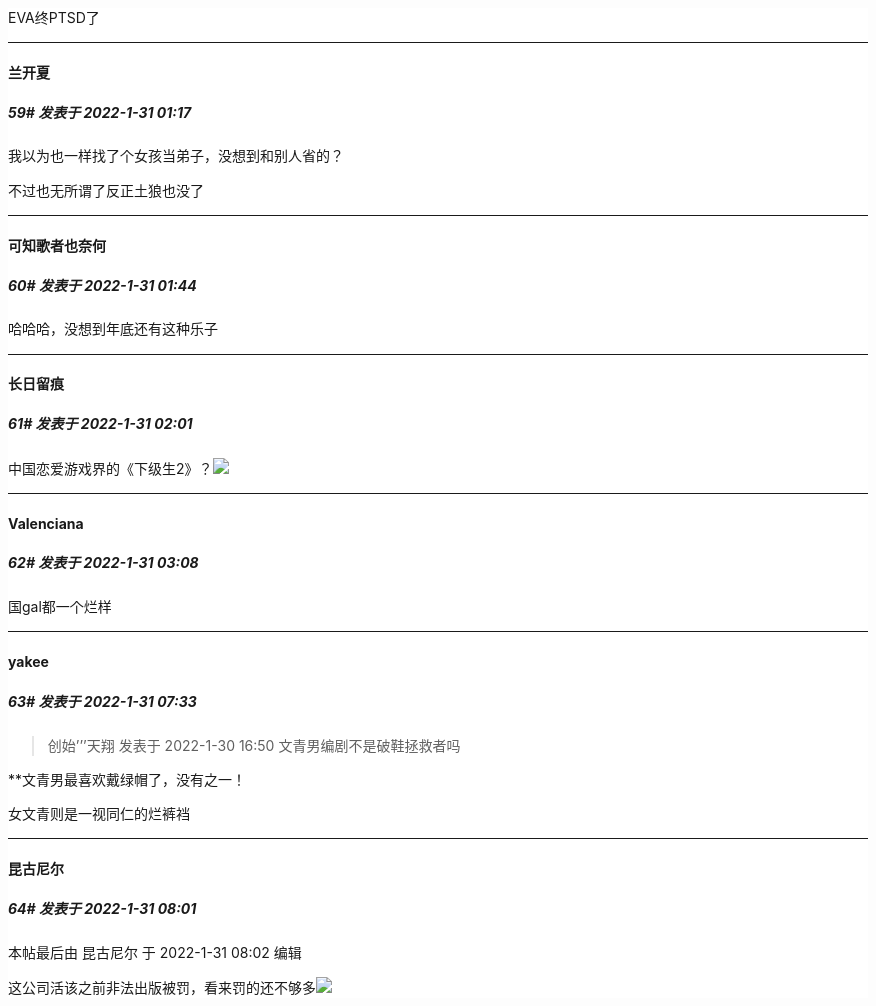 EVA终PTSD了

*****

####  兰开夏  
##### 59#       发表于 2022-1-31 01:17

我以为也一样找了个女孩当弟子，没想到和别人省的？

不过也无所谓了反正土狼也没了

*****

####  可知歌者也奈何  
##### 60#       发表于 2022-1-31 01:44

哈哈哈，没想到年底还有这种乐子



*****

####  长日留痕  
##### 61#       发表于 2022-1-31 02:01

中国恋爱游戏界的《下级生2》？<img src="https://static.saraba1st.com/image/smiley/face2017/067.png" referrerpolicy="no-referrer">

*****

####  Valenciana  
##### 62#       发表于 2022-1-31 03:08

国gal都一个烂样



*****

####  yakee  
##### 63#       发表于 2022-1-31 07:33

<blockquote>创始’’’天翔 发表于 2022-1-30 16:50
文青男编剧不是破鞋拯救者吗</blockquote>
**文青男最喜欢戴绿帽了，没有之一！

女文青则是一视同仁的烂裤裆



*****

####  昆古尼尔  
##### 64#       发表于 2022-1-31 08:01

 本帖最后由 昆古尼尔 于 2022-1-31 08:02 编辑 

这公司活该之前非法出版被罚，看来罚的还不够多<img src="https://static.saraba1st.com/image/smiley/face2017/037.png" referrerpolicy="no-referrer">
